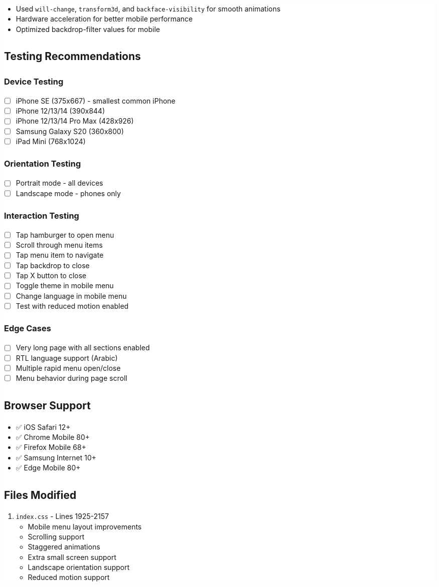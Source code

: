 - Used `will-change`, `transform3d`, and `backface-visibility` for smooth animations
- Hardware acceleration for better mobile performance
- Optimized backdrop-filter values for mobile

## Testing Recommendations

### Device Testing
- [ ] iPhone SE (375x667) - smallest common iPhone
- [ ] iPhone 12/13/14 (390x844)
- [ ] iPhone 12/13/14 Pro Max (428x926)
- [ ] Samsung Galaxy S20 (360x800)
- [ ] iPad Mini (768x1024)

### Orientation Testing
- [ ] Portrait mode - all devices
- [ ] Landscape mode - phones only

### Interaction Testing
- [ ] Tap hamburger to open menu
- [ ] Scroll through menu items
- [ ] Tap menu item to navigate
- [ ] Tap backdrop to close
- [ ] Tap X button to close
- [ ] Toggle theme in mobile menu
- [ ] Change language in mobile menu
- [ ] Test with reduced motion enabled

### Edge Cases
- [ ] Very long page with all sections enabled
- [ ] RTL language support (Arabic)
- [ ] Multiple rapid menu open/close
- [ ] Menu behavior during page scroll

## Browser Support

- ✅ iOS Safari 12+
- ✅ Chrome Mobile 80+
- ✅ Firefox Mobile 68+
- ✅ Samsung Internet 10+
- ✅ Edge Mobile 80+

## Files Modified

1. `index.css` - Lines 1925-2157
   - Mobile menu layout improvements
   - Scrolling support
   - Staggered animations
   - Extra small screen support
   - Landscape orientation support
   - Reduced motion support

